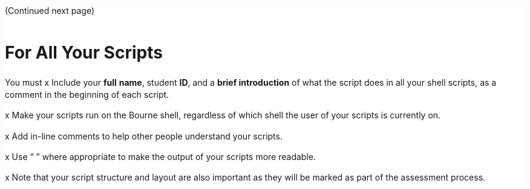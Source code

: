   </tr>

 </tbody>

</table>







(Continued next page)

<strong>             </strong>

<h1>For All Your Scripts</h1>

You must  x Include your <strong>full</strong> <strong>name</strong>, student <strong>ID</strong>, and a <strong>brief introduction</strong> of what the script does in all your shell scripts, as a comment in the beginning of each script.

x Make your scripts run on the Bourne shell, regardless of which shell the user of your scripts is currently on.

x Add in-line comments to help other people understand your scripts.

x Use “
” where appropriate to make the output of your scripts more readable.

x Note that your script structure and layout are also important as they will be marked as part of the assessment process.